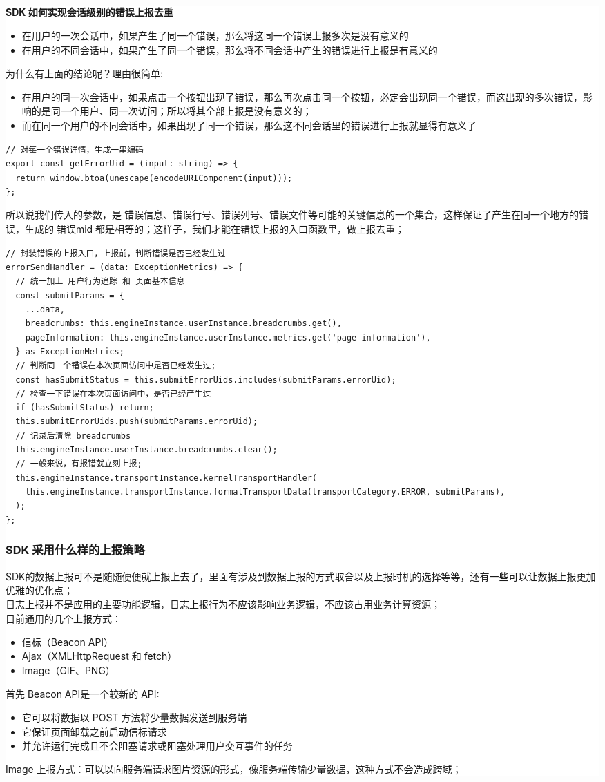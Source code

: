 **SDK 如何实现会话级别的错误上报去重**  
- 在用户的一次会话中，如果产生了同一个错误，那么将这同一个错误上报多次是没有意义的
- 在用户的不同会话中，如果产生了同一个错误，那么将不同会话中产生的错误进行上报是有意义的

为什么有上面的结论呢？理由很简单:  
- 在用户的同一次会话中，如果点击一个按钮出现了错误，那么再次点击同一个按钮，必定会出现同一个错误，而这出现的多次错误，影响的是同一个用户、同一次访问；所以将其全部上报是没有意义的；
- 而在同一个用户的不同会话中，如果出现了同一个错误，那么这不同会话里的错误进行上报就显得有意义了

``` 
// 对每一个错误详情，生成一串编码
export const getErrorUid = (input: string) => {
  return window.btoa(unescape(encodeURIComponent(input)));
};
```
所以说我们传入的参数，是 错误信息、错误行号、错误列号、错误文件等可能的关键信息的一个集合，这样保证了产生在同一个地方的错误，生成的 错误mid 都是相等的；这样子，我们才能在错误上报的入口函数里，做上报去重；  
``` 
// 封装错误的上报入口，上报前，判断错误是否已经发生过
errorSendHandler = (data: ExceptionMetrics) => {
  // 统一加上 用户行为追踪 和 页面基本信息
  const submitParams = {
    ...data,
    breadcrumbs: this.engineInstance.userInstance.breadcrumbs.get(),
    pageInformation: this.engineInstance.userInstance.metrics.get('page-information'),
  } as ExceptionMetrics;
  // 判断同一个错误在本次页面访问中是否已经发生过;
  const hasSubmitStatus = this.submitErrorUids.includes(submitParams.errorUid);
  // 检查一下错误在本次页面访问中，是否已经产生过
  if (hasSubmitStatus) return;
  this.submitErrorUids.push(submitParams.errorUid);
  // 记录后清除 breadcrumbs
  this.engineInstance.userInstance.breadcrumbs.clear();
  // 一般来说，有报错就立刻上报;
  this.engineInstance.transportInstance.kernelTransportHandler(
    this.engineInstance.transportInstance.formatTransportData(transportCategory.ERROR, submitParams),
  );
};
```
### SDK 采用什么样的上报策略
SDK的数据上报可不是随随便便就上报上去了，里面有涉及到数据上报的方式取舍以及上报时机的选择等等，还有一些可以让数据上报更加优雅的优化点；  
日志上报并不是应用的主要功能逻辑，日志上报行为不应该影响业务逻辑，不应该占用业务计算资源；  
目前通用的几个上报方式：  
- 信标（Beacon API）
- Ajax（XMLHttpRequest 和 fetch）
- Image（GIF、PNG）

首先 Beacon API是一个较新的 API:  
- 它可以将数据以 POST 方法将少量数据发送到服务端
- 它保证页面卸载之前启动信标请求
- 并允许运行完成且不会阻塞请求或阻塞处理用户交互事件的任务

Image 上报方式：可以以向服务端请求图片资源的形式，像服务端传输少量数据，这种方式不会造成跨域；
